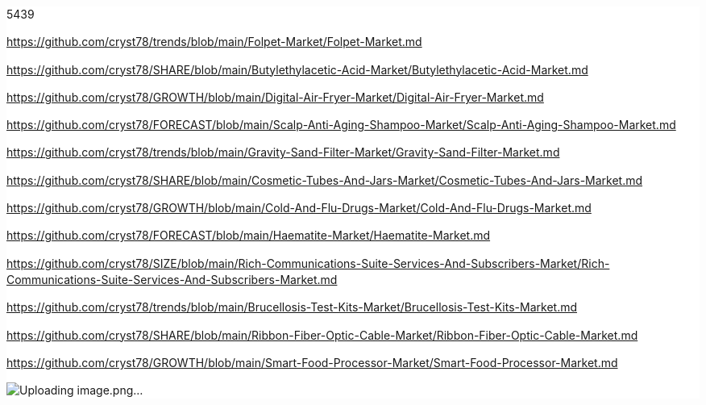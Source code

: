 5439</p><p><a href="https://github.com/cryst78/trends/blob/main/Folpet-Market/Folpet-Market.md">https://github.com/cryst78/trends/blob/main/Folpet-Market/Folpet-Market.md</a></p><p><a href="https://github.com/cryst78/SHARE/blob/main/Butylethylacetic-Acid-Market/Butylethylacetic-Acid-Market.md">https://github.com/cryst78/SHARE/blob/main/Butylethylacetic-Acid-Market/Butylethylacetic-Acid-Market.md</a></p><p><a href="https://github.com/cryst78/GROWTH/blob/main/Digital-Air-Fryer-Market/Digital-Air-Fryer-Market.md">https://github.com/cryst78/GROWTH/blob/main/Digital-Air-Fryer-Market/Digital-Air-Fryer-Market.md</a></p><p><a href="https://github.com/cryst78/FORECAST/blob/main/Scalp-Anti-Aging-Shampoo-Market/Scalp-Anti-Aging-Shampoo-Market.md">https://github.com/cryst78/FORECAST/blob/main/Scalp-Anti-Aging-Shampoo-Market/Scalp-Anti-Aging-Shampoo-Market.md</a></p><p><a href="https://github.com/cryst78/trends/blob/main/Gravity-Sand-Filter-Market/Gravity-Sand-Filter-Market.md">https://github.com/cryst78/trends/blob/main/Gravity-Sand-Filter-Market/Gravity-Sand-Filter-Market.md</a></p><p><a href="https://github.com/cryst78/SHARE/blob/main/Cosmetic-Tubes-And-Jars-Market/Cosmetic-Tubes-And-Jars-Market.md">https://github.com/cryst78/SHARE/blob/main/Cosmetic-Tubes-And-Jars-Market/Cosmetic-Tubes-And-Jars-Market.md</a></p><p><a href="https://github.com/cryst78/GROWTH/blob/main/Cold-And-Flu-Drugs-Market/Cold-And-Flu-Drugs-Market.md">https://github.com/cryst78/GROWTH/blob/main/Cold-And-Flu-Drugs-Market/Cold-And-Flu-Drugs-Market.md</a></p><p><a href="https://github.com/cryst78/FORECAST/blob/main/Haematite-Market/Haematite-Market.md">https://github.com/cryst78/FORECAST/blob/main/Haematite-Market/Haematite-Market.md</a></p><p><a href="https://github.com/cryst78/SIZE/blob/main/Rich-Communications-Suite-Services-And-Subscribers-Market/Rich-Communications-Suite-Services-And-Subscribers-Market.md">https://github.com/cryst78/SIZE/blob/main/Rich-Communications-Suite-Services-And-Subscribers-Market/Rich-Communications-Suite-Services-And-Subscribers-Market.md</a></p><p><a href="https://github.com/cryst78/trends/blob/main/Brucellosis-Test-Kits-Market/Brucellosis-Test-Kits-Market.md">https://github.com/cryst78/trends/blob/main/Brucellosis-Test-Kits-Market/Brucellosis-Test-Kits-Market.md</a></p><p><a href="https://github.com/cryst78/SHARE/blob/main/Ribbon-Fiber-Optic-Cable-Market/Ribbon-Fiber-Optic-Cable-Market.md">https://github.com/cryst78/SHARE/blob/main/Ribbon-Fiber-Optic-Cable-Market/Ribbon-Fiber-Optic-Cable-Market.md</a></p><p><a href="https://github.com/cryst78/GROWTH/blob/main/Smart-Food-Processor-Market/Smart-Food-Processor-Market.md">https://github.com/cryst78/GROWTH/blob/main/Smart-Food-Processor-Market/Smart-Food-Processor-Market.md</a></p>
![Uploading image.png…]()
